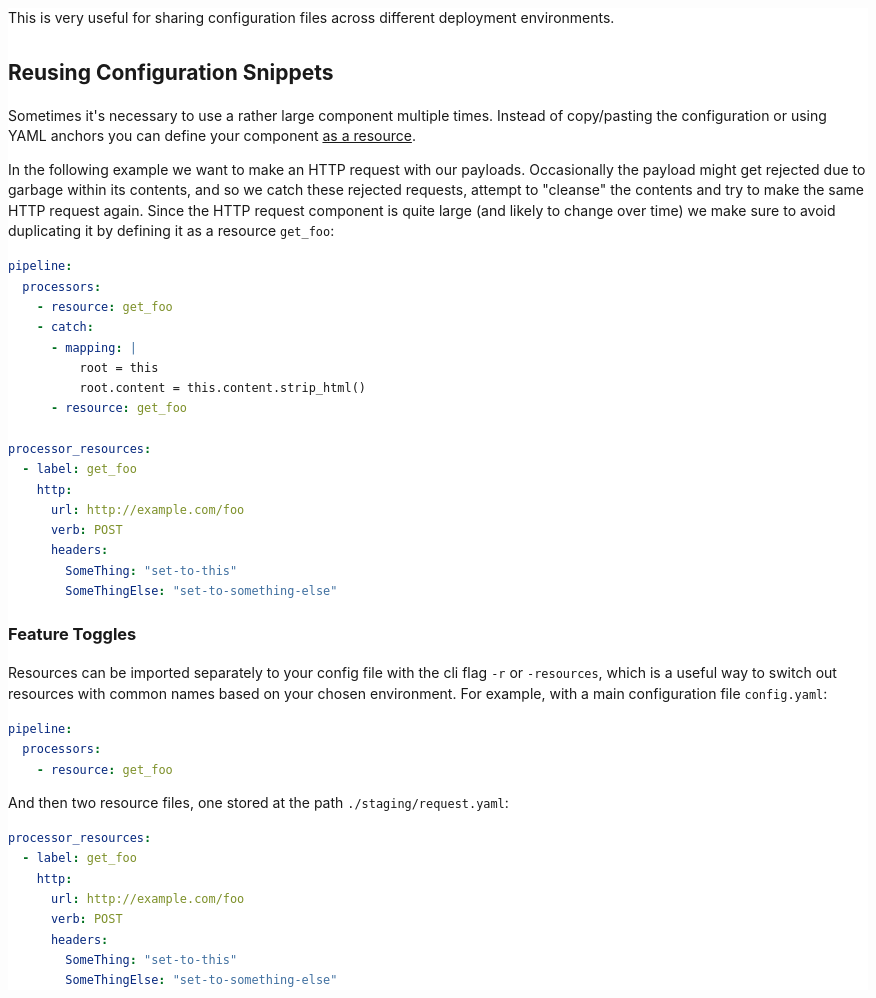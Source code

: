 This is very useful for sharing configuration files across different deployment environments.

## Reusing Configuration Snippets

Sometimes it's necessary to use a rather large component multiple times. Instead of copy/pasting the configuration or using YAML anchors you can define your component [as a resource][config.resources].

In the following example we want to make an HTTP request with our payloads. Occasionally the payload might get rejected due to garbage within its contents, and so we catch these rejected requests, attempt to "cleanse" the contents and try to make the same HTTP request again. Since the HTTP request component is quite large (and likely to change over time) we make sure to avoid duplicating it by defining it as a resource `get_foo`:

```yaml
pipeline:
  processors:
    - resource: get_foo
    - catch:
      - mapping: |
          root = this
          root.content = this.content.strip_html()
      - resource: get_foo

processor_resources:
  - label: get_foo
    http:
      url: http://example.com/foo
      verb: POST
      headers:
        SomeThing: "set-to-this"
        SomeThingElse: "set-to-something-else"
```

### Feature Toggles

Resources can be imported separately to your config file with the cli flag `-r` or `-resources`, which is a useful way to switch out resources with common names based on your chosen environment. For example, with a main configuration file `config.yaml`:

```yaml
pipeline:
  processors:
    - resource: get_foo
```

And then two resource files, one stored at the path `./staging/request.yaml`:

```yaml
processor_resources:
  - label: get_foo
    http:
      url: http://example.com/foo
      verb: POST
      headers:
        SomeThing: "set-to-this"
        SomeThingElse: "set-to-something-else"
```


[error_handling]: /docs/configuration/error_handling
[processors]: /docs/components/processors/about
[processors.mapping]: /docs/components/processors/mapping
[config-interp]: /docs/configuration/interpolation
[config.testing]: /docs/configuration/unit_testing
[config.templating]: /docs/configuration/templating
[config.resources]: /docs/configuration/resources
[json-references]: https://tools.ietf.org/html/draft-pbryan-zyp-json-ref-03
[components]: /docs/components/about
[outputs.reject_errored]: /docs/components/outputs/reject_errored/
